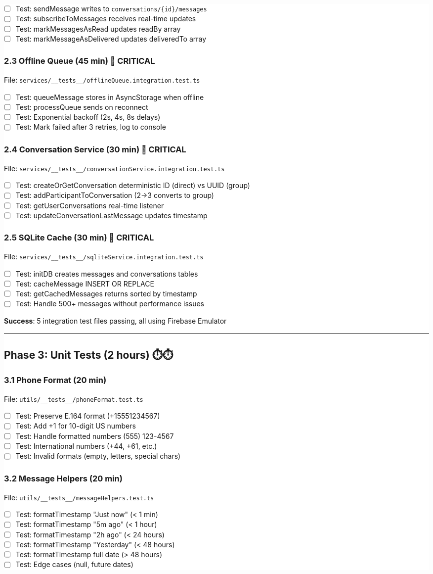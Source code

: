 - [ ] Test: sendMessage writes to `conversations/{id}/messages`
- [ ] Test: subscribeToMessages receives real-time updates
- [ ] Test: markMessagesAsRead updates readBy array
- [ ] Test: markMessageAsDelivered updates deliveredTo array

### 2.3 Offline Queue (45 min) 🔴 CRITICAL
File: `services/__tests__/offlineQueue.integration.test.ts`

- [ ] Test: queueMessage stores in AsyncStorage when offline
- [ ] Test: processQueue sends on reconnect
- [ ] Test: Exponential backoff (2s, 4s, 8s delays)
- [ ] Test: Mark failed after 3 retries, log to console

### 2.4 Conversation Service (30 min) 🔴 CRITICAL
File: `services/__tests__/conversationService.integration.test.ts`

- [ ] Test: createOrGetConversation deterministic ID (direct) vs UUID (group)
- [ ] Test: addParticipantToConversation (2→3 converts to group)
- [ ] Test: getUserConversations real-time listener
- [ ] Test: updateConversationLastMessage updates timestamp

### 2.5 SQLite Cache (30 min) 🔴 CRITICAL
File: `services/__tests__/sqliteService.integration.test.ts`

- [ ] Test: initDB creates messages and conversations tables
- [ ] Test: cacheMessage INSERT OR REPLACE
- [ ] Test: getCachedMessages returns sorted by timestamp
- [ ] Test: Handle 500+ messages without performance issues

**Success**: 5 integration test files passing, all using Firebase Emulator

---

## Phase 3: Unit Tests (2 hours) ⏱️⏱️

### 3.1 Phone Format (20 min)
File: `utils/__tests__/phoneFormat.test.ts`

- [ ] Test: Preserve E.164 format (+15551234567)
- [ ] Test: Add +1 for 10-digit US numbers
- [ ] Test: Handle formatted numbers (555) 123-4567
- [ ] Test: International numbers (+44, +61, etc.)
- [ ] Test: Invalid formats (empty, letters, special chars)

### 3.2 Message Helpers (20 min)
File: `utils/__tests__/messageHelpers.test.ts`

- [ ] Test: formatTimestamp "Just now" (< 1 min)
- [ ] Test: formatTimestamp "5m ago" (< 1 hour)
- [ ] Test: formatTimestamp "2h ago" (< 24 hours)
- [ ] Test: formatTimestamp "Yesterday" (< 48 hours)
- [ ] Test: formatTimestamp full date (> 48 hours)
- [ ] Test: Edge cases (null, future dates)

